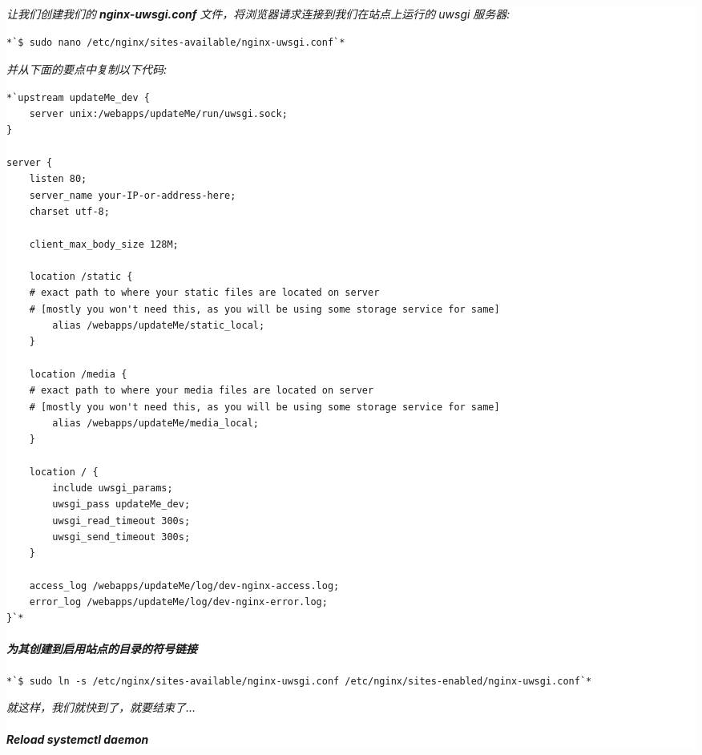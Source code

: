 *让我们创建我们的 **nginx-uwsgi.conf** 文件，将浏览器请求连接到我们在站点上运行的 uwsgi 服务器:*

```
*`$ sudo nano /etc/nginx/sites-available/nginx-uwsgi.conf`*
```

*并从下面的要点中复制以下代码:*

```
*`upstream updateMe_dev {
    server unix:/webapps/updateMe/run/uwsgi.sock;
}

server {
    listen 80;
    server_name your-IP-or-address-here;
    charset utf-8;

    client_max_body_size 128M;

    location /static {
    # exact path to where your static files are located on server 
    # [mostly you won't need this, as you will be using some storage service for same]
        alias /webapps/updateMe/static_local;
    }

    location /media {
    # exact path to where your media files are located on server 
    # [mostly you won't need this, as you will be using some storage service for same]
        alias /webapps/updateMe/media_local;
    }

    location / {
        include uwsgi_params;
        uwsgi_pass updateMe_dev;
        uwsgi_read_timeout 300s;
        uwsgi_send_timeout 300s;
    }

    access_log /webapps/updateMe/log/dev-nginx-access.log;
    error_log /webapps/updateMe/log/dev-nginx-error.log;
}`*
```

#### *为其创建到启用站点的目录的符号链接*

```
*`$ sudo ln -s /etc/nginx/sites-available/nginx-uwsgi.conf /etc/nginx/sites-enabled/nginx-uwsgi.conf`*
```

*就这样，我们就快到了，就要结束了…*

#### *Reload systemctl daemon*
